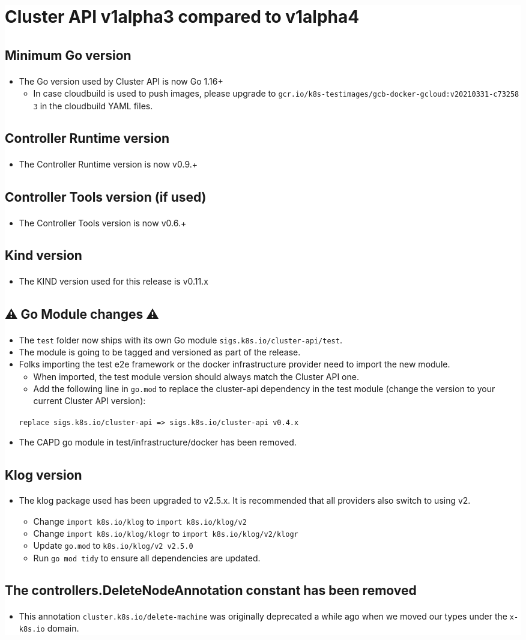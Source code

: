 # Cluster API v1alpha3 compared to v1alpha4

## Minimum Go version

- The Go version used by Cluster API is now Go 1.16+
  - In case cloudbuild is used to push images, please upgrade to `gcr.io/k8s-testimages/gcb-docker-gcloud:v20210331-c732583`
    in the cloudbuild YAML files.

## Controller Runtime version

- The Controller Runtime version is now v0.9.+

## Controller Tools version (if used)

- The Controller Tools version is now v0.6.+

## Kind version

- The KIND version used for this release is v0.11.x

## :warning: Go Module changes :warning:

- The `test` folder now ships with its own Go module `sigs.k8s.io/cluster-api/test`.
- The module is going to be tagged and versioned as part of the release.
- Folks importing the test e2e framework or the docker infrastructure provider need to import the new module.
  - When imported, the test module version should always match the Cluster API one.
  - Add the following line in `go.mod` to replace the cluster-api dependency in the test module (change the version to your current Cluster API version):
  ```
  replace sigs.k8s.io/cluster-api => sigs.k8s.io/cluster-api v0.4.x
  ```
- The CAPD go module in test/infrastructure/docker has been removed.

## Klog version

- The klog package used has been upgraded to v2.5.x. It is recommended that
  all providers also switch to using v2.

  - Change `import k8s.io/klog` to `import k8s.io/klog/v2`
  - Change `import k8s.io/klog/klogr` to `import k8s.io/klog/v2/klogr`
  - Update `go.mod` to `k8s.io/klog/v2 v2.5.0`
  - Run `go mod tidy` to ensure all dependencies are updated.

## The controllers.DeleteNodeAnnotation constant has been removed

- This annotation `cluster.k8s.io/delete-machine` was originally deprecated a while ago when we moved our types under the `x-k8s.io` domain.
